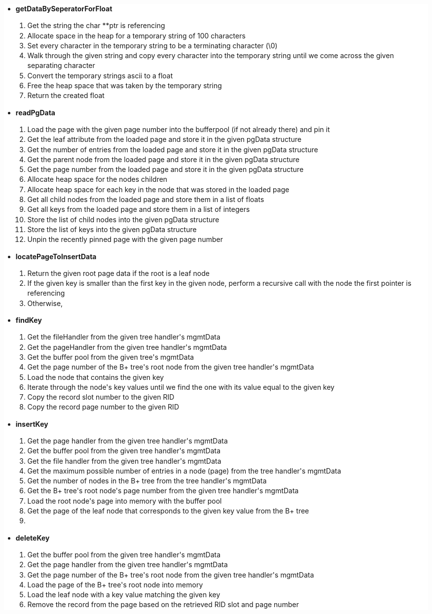 - **getDataBySeperatorForFloat**
    1. Get the string the char **ptr is referencing
    2. Allocate space in the heap for a temporary string of 100 characters
    3. Set every character in the temporary string to be a terminating character (\0)
    4. Walk through the given string and copy every character into the temporary string until we come across the given separating character
    5. Convert the temporary strings ascii to a float
    6. Free the heap space that was taken by the temporary string
    7. Return the created float

- **readPgData**
    1. Load the page with the given page number into the bufferpool (if not already there) and pin it
    2. Get the leaf attribute from the loaded page and store it in the given pgData structure
    3. Get the number of entries from the loaded page and store it in the given pgData structure
    4. Get the parent node from the loaded page and store it in the given pgData structure
    5. Get the page number from the loaded page and store it in the given pgData structure
    6. Allocate heap space for the nodes children
    7. Allocate heap space for each key in the node that was stored in the loaded page
    8. Get all child nodes from the loaded page and store them in a list of floats
    9. Get all keys from the loaded page and store them in a list of integers
    10. Store the list of child nodes into the given pgData structure
    11. Store the list of keys into the given pgData structure
    12. Unpin the recently pinned page with the given page number

- **locatePageToInsertData**
    1. Return the given root page data if the root is a leaf node
    2. If the given key is smaller than the first key in the given node, perform a recursive call with the node the first pointer is referencing
    3. Otherwise, 

- **findKey**
    1. Get the fileHandler from the given tree handler's mgmtData
    2. Get the pageHandler from the given tree handler's mgmtData
    3. Get the buffer pool from the given tree's mgmtData
    4. Get the page number of the B+ tree's root node from the given tree handler's mgmtData
    5. Load the node that contains the given key
    6. Iterate through the node's key values until we find the one with its value equal to the given key
    7. Copy the record slot number to the given RID
    8. Copy the record page number to the given RID

- **insertKey**
    1. Get the page handler from the given tree handler's mgmtData
    2. Get the buffer pool from the given tree handler's mgmtData
    3. Get the file handler from the given tree handler's mgmtData
    4. Get the maximum possible number of entries in a node (page) from the tree handler's mgmtData
    5. Get the number of nodes in the B+ tree from the tree handler's mgmtData
    6. Get the B+ tree's root node's page number from the given tree handler's mgmtData
    7. Load the root node's page into memory with the buffer pool
    8. Get the page of the leaf node that corresponds to the given key value from the B+ tree
    9. 

- **deleteKey**
    1. Get the buffer pool from the given tree handler's mgmtData
    2. Get the page handler from the given tree handler's mgmtData
    3. Get the page number of the B+ tree's root node from the given tree handler's mgmtData
    4. Load the page of the B+ tree's root node into memory
    5. Load the leaf node with a key value matching the given key
    6. Remove the record from the page based on the retrieved RID slot and page number
